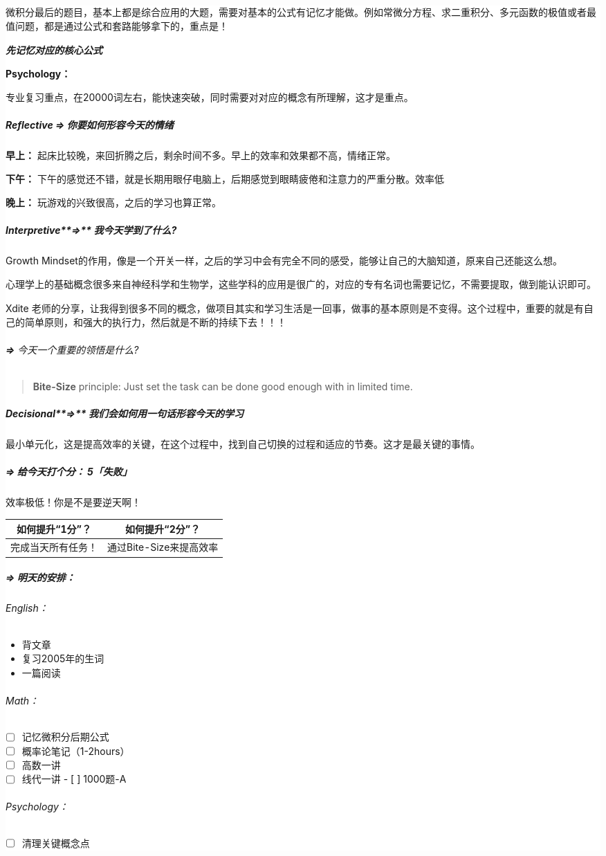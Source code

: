 微积分最后的题目，基本上都是综合应用的大题，需要对基本的公式有记忆才能做。例如常微分方程、求二重积分、多元函数的极值或者最值问题，都是通过公式和套路能够拿下的，重点是！

***先记忆对应的核心公式***

**Psychology：**

专业复习重点，在20000词左右，能快速突破，同时需要对对应的概念有所理解，这才是重点。

##### Reflective **=>** 你要如何形容今天的情绪

**早上：** 起床比较晚，来回折腾之后，剩余时间不多。早上的效率和效果都不高，情绪正常。

**下午：** 下午的感觉还不错，就是长期用眼仔电脑上，后期感觉到眼睛疲倦和注意力的严重分散。效率低

**晚上：** 玩游戏的兴致很高，之后的学习也算正常。

##### Interpretive**=>** 我今天学到了什么?

Growth Mindset的作用，像是一个开关一样，之后的学习中会有完全不同的感受，能够让自己的大脑知道，原来自己还能这么想。

心理学上的基础概念很多来自神经科学和生物学，这些学科的应用是很广的，对应的专有名词也需要记忆，不需要提取，做到能认识即可。

Xdite 老师的分享，让我得到很多不同的概念，做项目其实和学习生活是一回事，做事的基本原则是不变得。这个过程中，重要的就是有自己的简单原则，和强大的执行力，然后就是不断的持续下去！！！

###### **=>** 今天一个重要的领悟是什么?

>  **Bite-Size** principle: Just set the task can be done good enough with in limited time.

##### Decisional**=>** 我们会如何用一句话形容今天的学习

最小单元化，这是提高效率的关键，在这个过程中，找到自己切换的过程和适应的节奏。这才是最关键的事情。

##### **=>** 给今天打个分： **5「失败」**

效率极低！你是不是要逆天啊！

| 如何提升“1分”？ | 如何提升“2分”？        |
| --------- | ---------------- |
| 完成当天所有任务！ | 通过Bite-Size来提高效率 |

##### **=>** 明天的安排：

###### English：

-  背文章
-  复习2005年的生词
-  一篇阅读

###### Math：

- [ ] 记忆微积分后期公式
- [ ] 概率论笔记（1-2hours）
- [ ] 高数一讲
- [ ] 线代一讲
      - [ ] 1000题-A

###### Psychology：

- [ ] 清理关键概念点
